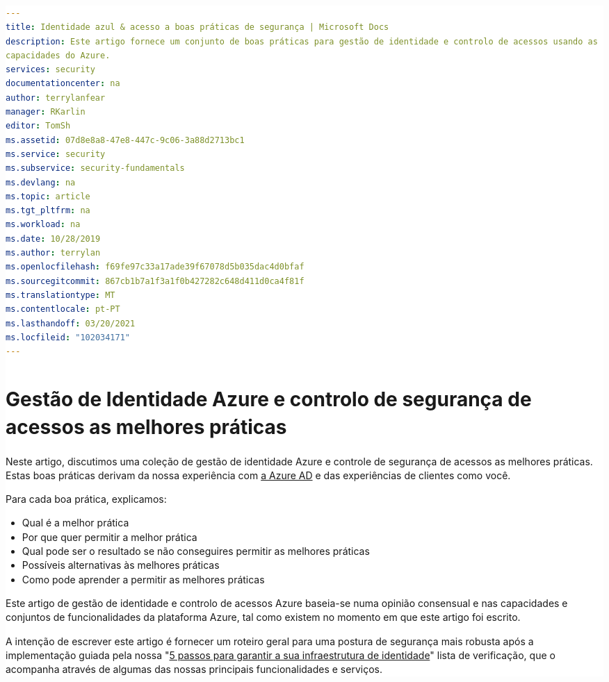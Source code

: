 ```yaml
---
title: Identidade azul & acesso a boas práticas de segurança | Microsoft Docs
description: Este artigo fornece um conjunto de boas práticas para gestão de identidade e controlo de acessos usando as capacidades do Azure.
services: security
documentationcenter: na
author: terrylanfear
manager: RKarlin
editor: TomSh
ms.assetid: 07d8e8a8-47e8-447c-9c06-3a88d2713bc1
ms.service: security
ms.subservice: security-fundamentals
ms.devlang: na
ms.topic: article
ms.tgt_pltfrm: na
ms.workload: na
ms.date: 10/28/2019
ms.author: terrylan
ms.openlocfilehash: f69fe97c33a17ade39f67078d5b035dac4d0bfaf
ms.sourcegitcommit: 867cb1b7a1f3a1f0b427282c648d411d0ca4f81f
ms.translationtype: MT
ms.contentlocale: pt-PT
ms.lasthandoff: 03/20/2021
ms.locfileid: "102034171"
---
```

# <a name="azure-identity-management-and-access-control-security-best-practices"></a>Gestão de Identidade Azure e controlo de segurança de acessos as melhores práticas

Neste artigo, discutimos uma coleção de gestão de identidade Azure e controle de segurança de acessos as melhores práticas. Estas boas práticas derivam da nossa experiência com [a Azure AD](../../active-directory/fundamentals/active-directory-whatis.md) e das experiências de clientes como você.

Para cada boa prática, explicamos:

* Qual é a melhor prática
* Por que quer permitir a melhor prática
* Qual pode ser o resultado se não conseguires permitir as melhores práticas
* Possíveis alternativas às melhores práticas
* Como pode aprender a permitir as melhores práticas

Este artigo de gestão de identidade e controlo de acessos Azure baseia-se numa opinião consensual e nas capacidades e conjuntos de funcionalidades da plataforma Azure, tal como existem no momento em que este artigo foi escrito.

A intenção de escrever este artigo é fornecer um roteiro geral para uma postura de segurança mais robusta após a implementação guiada pela nossa "[5 passos para garantir a sua infraestrutura de identidade](steps-secure-identity.md)" lista de verificação, que o acompanha através de algumas das nossas principais funcionalidades e serviços.

